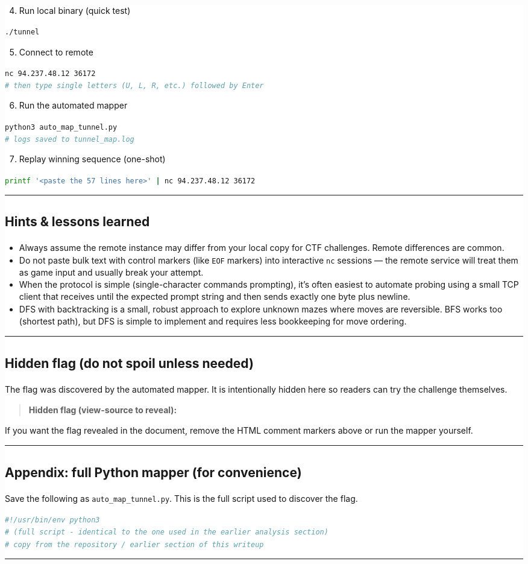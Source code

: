 4. Run local binary (quick test)
```bash
./tunnel
```

5. Connect to remote
```bash
nc 94.237.48.12 36172
# then type single letters (U, L, R, etc.) followed by Enter
```

6. Run the automated mapper
```bash
python3 auto_map_tunnel.py
# logs saved to tunnel_map.log
```

7. Replay winning sequence (one-shot)
```bash
printf '<paste the 57 lines here>' | nc 94.237.48.12 36172
```

---

## Hints & lessons learned
- Always assume the remote instance may differ from your local copy for CTF challenges. Remote differences are common.
- Do not paste bulk text with control markers (like `EOF` markers) into interactive `nc` sessions — the remote service will treat them as game input and usually break your attempt.
- When the protocol is simple (single-character commands prompting), it’s often easiest to automate probing using a small TCP client that receives until the expected prompt string and then sends exactly one byte plus newline.
- DFS with backtracking is a small, robust approach to explore unknown mazes where moves are reversible. BFS works too (shortest path), but DFS is simple to implement and requires less bookkeeping for move ordering.

---

## Hidden flag (do not spoil unless needed)
The flag was discovered by the automated mapper. It is intentionally hidden here so readers can try the challenge themselves.

> **Hidden flag (view-source to reveal):**



If you want the flag revealed in the document, remove the HTML comment markers above or run the mapper yourself.

---

## Appendix: full Python mapper (for convenience)
Save the following as `auto_map_tunnel.py`. This is the full script used to discover the flag.

```python
#!/usr/bin/env python3
# (full script - identical to the one used in the earlier analysis section)
# copy from the repository / earlier section of this writeup
```

---